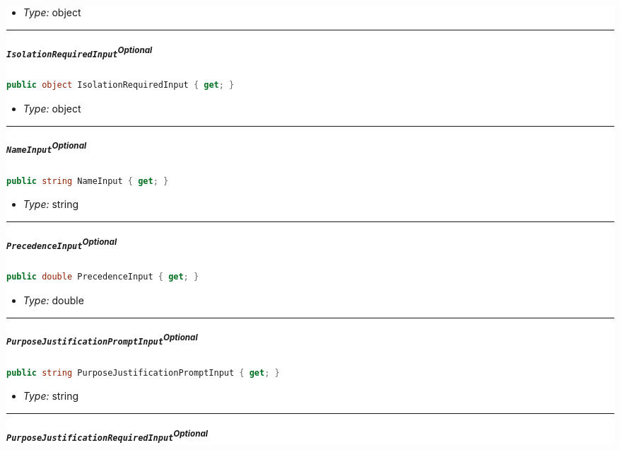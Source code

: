- *Type:* object

---

##### `IsolationRequiredInput`<sup>Optional</sup> <a name="IsolationRequiredInput" id="@cdktf/provider-cloudflare.zeroTrustAccessPolicy.ZeroTrustAccessPolicy.property.isolationRequiredInput"></a>

```csharp
public object IsolationRequiredInput { get; }
```

- *Type:* object

---

##### `NameInput`<sup>Optional</sup> <a name="NameInput" id="@cdktf/provider-cloudflare.zeroTrustAccessPolicy.ZeroTrustAccessPolicy.property.nameInput"></a>

```csharp
public string NameInput { get; }
```

- *Type:* string

---

##### `PrecedenceInput`<sup>Optional</sup> <a name="PrecedenceInput" id="@cdktf/provider-cloudflare.zeroTrustAccessPolicy.ZeroTrustAccessPolicy.property.precedenceInput"></a>

```csharp
public double PrecedenceInput { get; }
```

- *Type:* double

---

##### `PurposeJustificationPromptInput`<sup>Optional</sup> <a name="PurposeJustificationPromptInput" id="@cdktf/provider-cloudflare.zeroTrustAccessPolicy.ZeroTrustAccessPolicy.property.purposeJustificationPromptInput"></a>

```csharp
public string PurposeJustificationPromptInput { get; }
```

- *Type:* string

---

##### `PurposeJustificationRequiredInput`<sup>Optional</sup> <a name="PurposeJustificationRequiredInput" id="@cdktf/provider-cloudflare.zeroTrustAccessPolicy.ZeroTrustAccessPolicy.property.purposeJustificationRequiredInput"></a>
